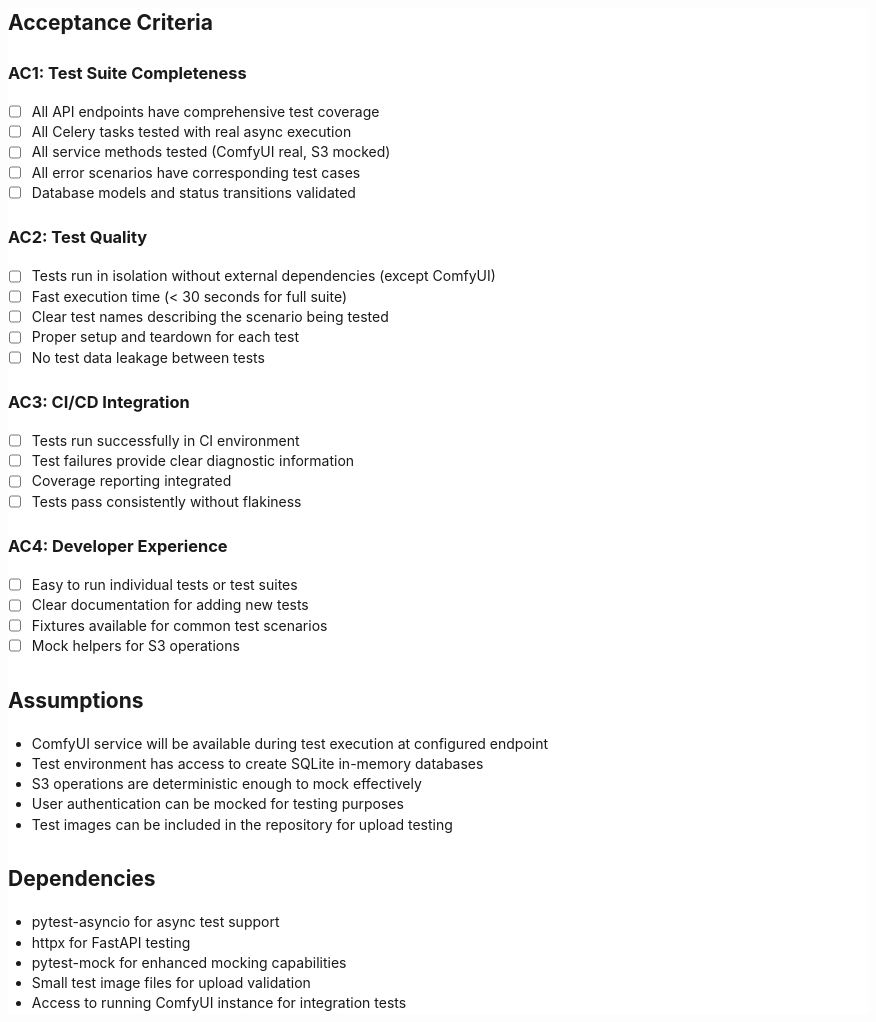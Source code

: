 ## Acceptance Criteria

### AC1: Test Suite Completeness
- [ ] All API endpoints have comprehensive test coverage
- [ ] All Celery tasks tested with real async execution
- [ ] All service methods tested (ComfyUI real, S3 mocked)
- [ ] All error scenarios have corresponding test cases
- [ ] Database models and status transitions validated

### AC2: Test Quality
- [ ] Tests run in isolation without external dependencies (except ComfyUI)
- [ ] Fast execution time (< 30 seconds for full suite)
- [ ] Clear test names describing the scenario being tested
- [ ] Proper setup and teardown for each test
- [ ] No test data leakage between tests

### AC3: CI/CD Integration
- [ ] Tests run successfully in CI environment
- [ ] Test failures provide clear diagnostic information
- [ ] Coverage reporting integrated
- [ ] Tests pass consistently without flakiness

### AC4: Developer Experience
- [ ] Easy to run individual tests or test suites
- [ ] Clear documentation for adding new tests
- [ ] Fixtures available for common test scenarios
- [ ] Mock helpers for S3 operations

## Assumptions
- ComfyUI service will be available during test execution at configured endpoint
- Test environment has access to create SQLite in-memory databases
- S3 operations are deterministic enough to mock effectively
- User authentication can be mocked for testing purposes
- Test images can be included in the repository for upload testing

## Dependencies
- pytest-asyncio for async test support
- httpx for FastAPI testing
- pytest-mock for enhanced mocking capabilities
- Small test image files for upload validation
- Access to running ComfyUI instance for integration tests